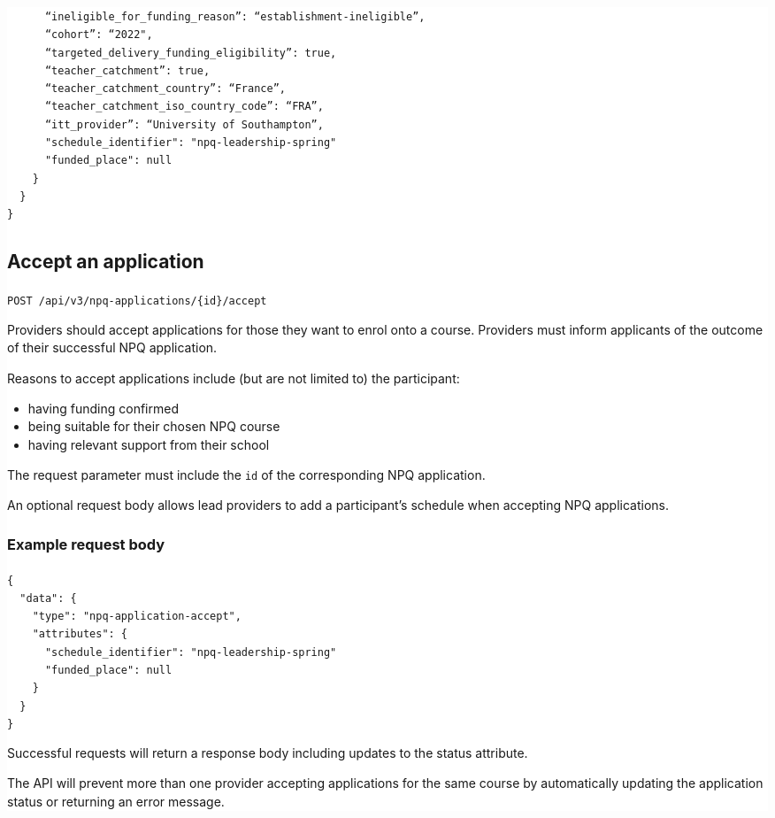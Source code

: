 ```
      “ineligible_for_funding_reason”: “establishment-ineligible”,
      “cohort”: “2022",
      “targeted_delivery_funding_eligibility”: true,
      “teacher_catchment”: true,
      “teacher_catchment_country”: “France”,
      “teacher_catchment_iso_country_code”: “FRA”,
      “itt_provider”: “University of Southampton”,
      "schedule_identifier": "npq-leadership-spring"
      "funded_place": null
    }
  }
}
```

## Accept an application

```
POST /api/v3/npq-applications/{id}/accept
```

Providers should accept applications for those they want to enrol onto a course. Providers must inform applicants of the outcome of their successful NPQ application.

Reasons to accept applications include (but are not limited to) the participant:

* having funding confirmed
* being suitable for their chosen NPQ course
* having relevant support from their school

The request parameter must include the `id` of the corresponding NPQ application.

An optional request body allows lead providers to add a participant’s schedule when accepting NPQ applications.

### Example request body

```
{
  "data": {
    "type": "npq-application-accept",
    "attributes": {
      "schedule_identifier": "npq-leadership-spring"
      "funded_place": null
    }
  }
}
```

Successful requests will return a response body including updates to the status attribute.
<div class="govuk-inset-text">
The API will prevent more than one provider accepting applications for the same course by automatically updating the application status or returning an error message.
</div>
